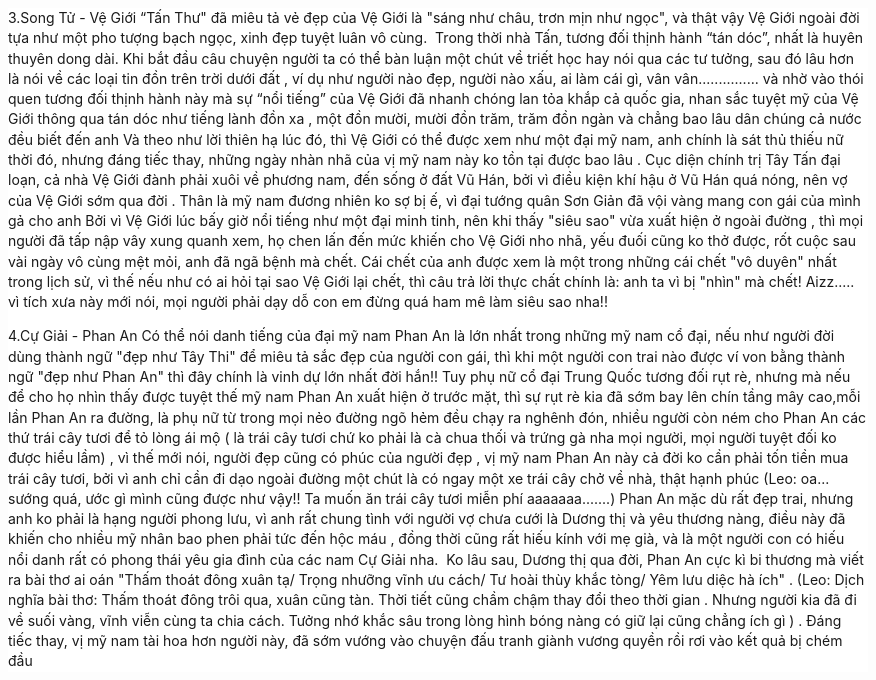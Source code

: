 





3.Song Tử - Vệ Giới​
“Tấn Thư" đã miêu tả vẻ đẹp của Vệ Giới là "sáng như châu, trơn mịn như ngọc", và thật vậy Vệ Giới ngoài đời tựa như một pho tượng bạch ngọc, xinh đẹp tuyệt luân vô cùng. ​
Trong thời nhà Tấn, tương đối thịnh hành “tán dóc”, nhất là huyên thuyên dong dài. Khi bắt đầu câu chuyện người ta có thể bàn luận một chút về triết học hay nói qua các tư tưởng, sau đó lâu hơn là nói về các loại tin đồn trên trời dưới đất , ví dụ như người nào đẹp, người nào xấu, ai làm cái gì, vân vân............... và nhờ vào thói quen tương đối thịnh hành này mà sự “nổi tiếng” của Vệ Giới đã nhanh chóng lan tỏa khắp cả quốc gia, nhan sắc tuyệt mỹ của Vệ Giới thông qua tán dóc như tiếng lành đồn xa , một đồn mười, mười đồn trăm, trăm đồn ngàn và chẳng bao lâu dân chúng cả nước đều biết đến anh​
Và theo như lời thiên hạ lúc đó, thì Vệ Giới có thể được xem như một đại mỹ nam, anh chính là sát thủ thiếu nữ thời đó, nhưng đáng tiếc thay, những ngày nhàn nhã của vị mỹ nam này ko tồn tại được bao lâu . Cục diện chính trị Tây Tấn đại loạn, cả nhà Vệ Giới đành phải xuôi về phương nam, đến sống ở đất Vũ Hán, bởi vì điều kiện khí hậu ở Vũ Hán quá nóng, nên vợ của Vệ Giới sớm qua đời . Thân là mỹ nam đương nhiên ko sợ bị ế, vì đại tướng quân Sơn Giản đã vội vàng mang con gái của mình gả cho anh​
Bởi vì Vệ Giới lúc bấy giờ nổi tiếng như một đại minh tinh, nên khi thấy "siêu sao" vừa xuất hiện ở ngoài đường , thì mọi người đã tấp nập vây xung quanh xem, họ chen lấn đến mức khiến cho Vệ Giới nho nhã, yếu đuối cũng ko thở được, rốt cuộc sau vài ngày vô cùng mệt mỏi, anh đã ngã bệnh mà chết. Cái chết của anh được xem là một trong những cái chết "vô duyên" nhất trong lịch sử, vì thế nếu như có ai hỏi tại sao Vệ Giới lại chết, thì câu trả lời thực chất chính là: anh ta vì bị "nhìn" mà chết! Aizz..... vì tích xưa này mới nói, mọi người phải dạy dỗ con em đừng quá ham mê làm siêu sao nha!!​






4.Cự Giải - Phan An​
Có thể nói danh tiếng của đại mỹ nam Phan An là lớn nhất trong những mỹ nam cổ đại, nếu như người đời dùng thành ngữ "đẹp như Tây Thi" để miêu tả sắc đẹp của người con gái, thì khi một người con trai nào được ví von bằng thành ngữ "đẹp như Phan An" thì đây chính là vinh dự lớn nhất đời hắn!!​
Tuy phụ nữ cổ đại Trung Quốc tương đối rụt rè, nhưng mà nếu để cho họ nhìn thấy được tuyệt thế mỹ nam Phan An xuất hiện ở trước mặt, thì sự rụt rè kia đã sớm bay lên chín tầng mây cao,mỗi lần Phan An ra đường, là phụ nữ từ trong mọi nẻo đường ngõ hẻm đều chạy ra nghênh đón, nhiều người còn ném cho Phan An các thứ trái cây tươi để tỏ lòng ái mộ ( là trái cây tươi chứ ko phải là cà chua thối và trứng gà nha mọi người, mọi người tuyệt đối ko được hiểu lầm) , vì thế mới nói, người đẹp cũng có phúc của người đẹp , vị mỹ nam Phan An này cả đời ko cần phải tốn tiền mua trái cây tươi, bởi vì anh chỉ cần đi dạo ngoài đường một chút là có ngay một xe trái cây chở về nhà, thật hạnh phúc (Leo: oa... sướng quá, ước gì mình cũng được như vậy!! Ta muốn ăn trái cây tươi miễn phí aaaaaaa.......)​
Phan An mặc dù rất đẹp trai, nhưng anh ko phải là hạng người phong lưu, vì anh rất chung tình với người vợ chưa cưới là Dương thị và yêu thương nàng, điều này đã khiến cho nhiều mỹ nhân bao phen phải tức đến hộc máu , đồng thời cũng rất hiếu kính với mẹ già, và là một người con có hiếu nổi danh rất có phong thái yêu gia đình của các nam Cự Giải nha. ​
Ko lâu sau, Dương thị qua đời, Phan An cực kì bi thương mà viết ra bài thơ ai oán "Thấm thoát đông xuân tạ/ Trọng nhưỡng vĩnh ưu cách/ Tư hoài thùy khắc tòng/ Yêm lưu diệc hà ích" . (Leo: Dịch nghĩa bài thơ: Thấm thoát đông trôi qua, xuân cũng tàn. Thời tiết cũng chầm chậm thay đổi theo thời gian . Nhưng người kia đã đi về suối vàng, vĩnh viễn cùng ta chia cách. Tưởng nhớ khắc sâu trong lòng hình bóng nàng có giữ lại cũng chẳng ích gì ) . Đáng tiếc thay, vị mỹ nam tài hoa hơn người này, đã sớm vướng vào chuyện đấu tranh giành vương quyền rồi rơi vào kết quả bị chém đầu​

